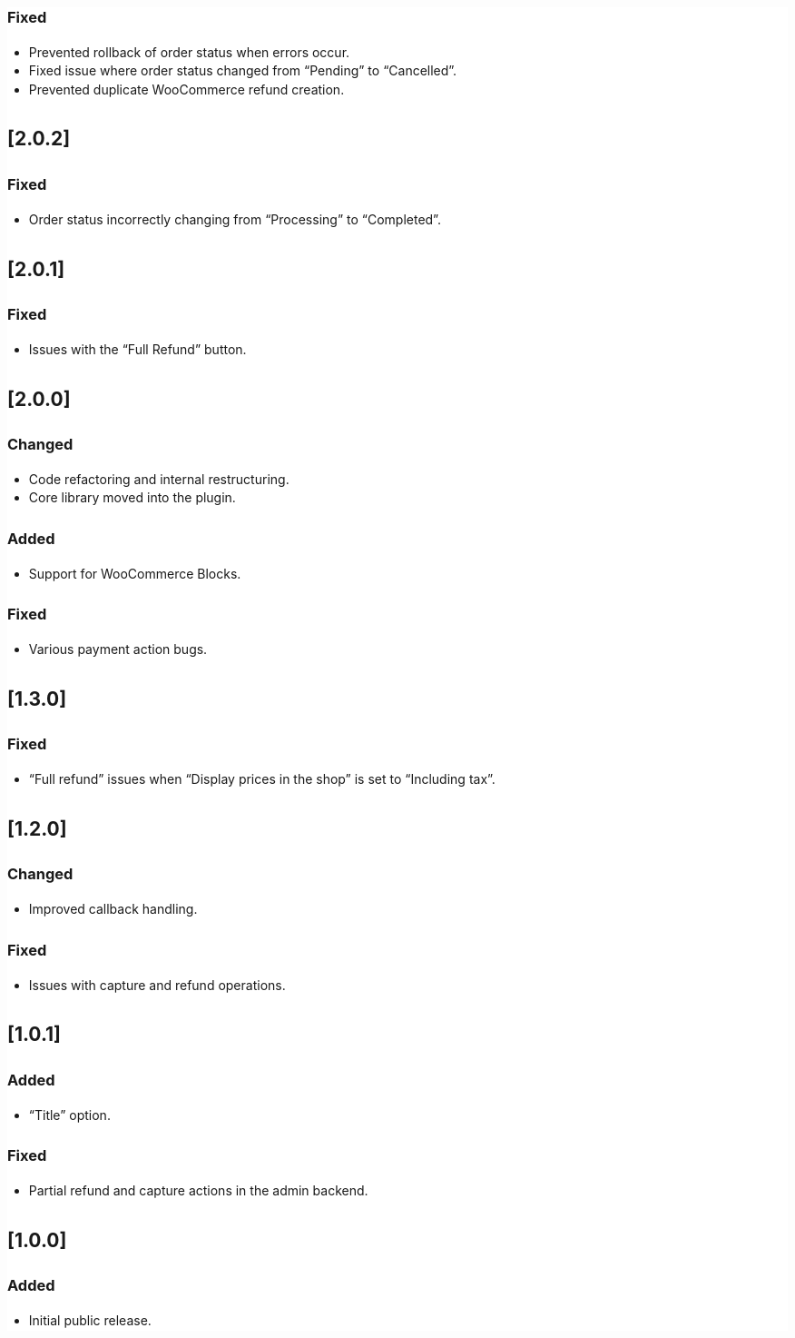 ### Fixed
- Prevented rollback of order status when errors occur.
- Fixed issue where order status changed from “Pending” to “Cancelled”.
- Prevented duplicate WooCommerce refund creation.



## [2.0.2]
### Fixed
- Order status incorrectly changing from “Processing” to “Completed”.

## [2.0.1]
### Fixed
- Issues with the “Full Refund” button.

## [2.0.0]
### Changed
- Code refactoring and internal restructuring.
- Core library moved into the plugin.

### Added
- Support for WooCommerce Blocks.

### Fixed
- Various payment action bugs.

## [1.3.0]
### Fixed
- “Full refund” issues when “Display prices in the shop” is set to “Including tax”.

## [1.2.0]
### Changed
- Improved callback handling.

### Fixed
- Issues with capture and refund operations.

## [1.0.1]
### Added
- “Title” option.

### Fixed
- Partial refund and capture actions in the admin backend.

## [1.0.0]
### Added
- Initial public release.
